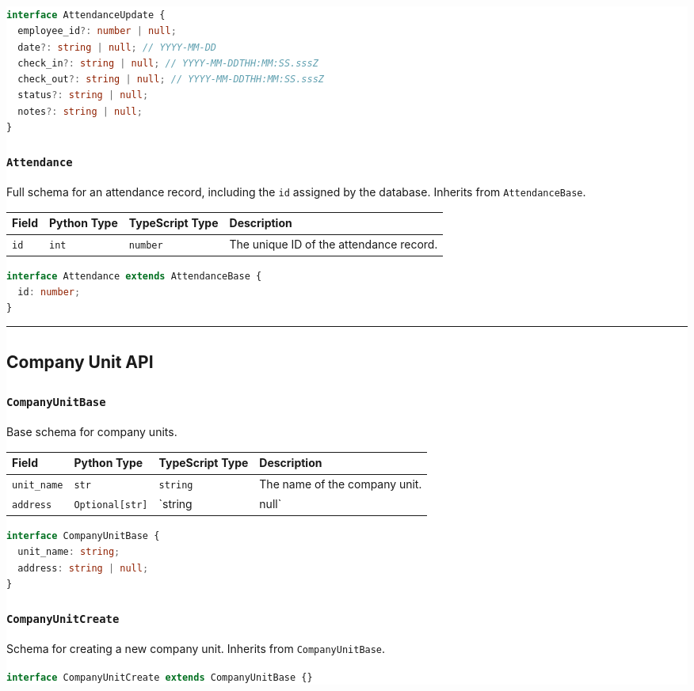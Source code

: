 ```typescript
interface AttendanceUpdate {
  employee_id?: number | null;
  date?: string | null; // YYYY-MM-DD
  check_in?: string | null; // YYYY-MM-DDTHH:MM:SS.sssZ
  check_out?: string | null; // YYYY-MM-DDTHH:MM:SS.sssZ
  status?: string | null;
  notes?: string | null;
}
```

### `Attendance`

Full schema for an attendance record, including the `id` assigned by the database. Inherits from `AttendanceBase`.

| Field | Python Type | TypeScript Type | Description      |
| :---- | :---------- | :-------------- | :--------------- |
| `id`  | `int`       | `number`        | The unique ID of the attendance record. |

```typescript
interface Attendance extends AttendanceBase {
  id: number;
}
```

---

## Company Unit API

### `CompanyUnitBase`

Base schema for company units.

| Field       | Python Type      | TypeScript Type | Description             |
| :---------- | :--------------- | :-------------- | :---------------------- |
| `unit_name` | `str`            | `string`        | The name of the company unit. |
| `address`   | `Optional[str]`  | `string | null`  | The address of the company unit. |

```typescript
interface CompanyUnitBase {
  unit_name: string;
  address: string | null;
}
```

### `CompanyUnitCreate`

Schema for creating a new company unit. Inherits from `CompanyUnitBase`.

```typescript
interface CompanyUnitCreate extends CompanyUnitBase {}
```

